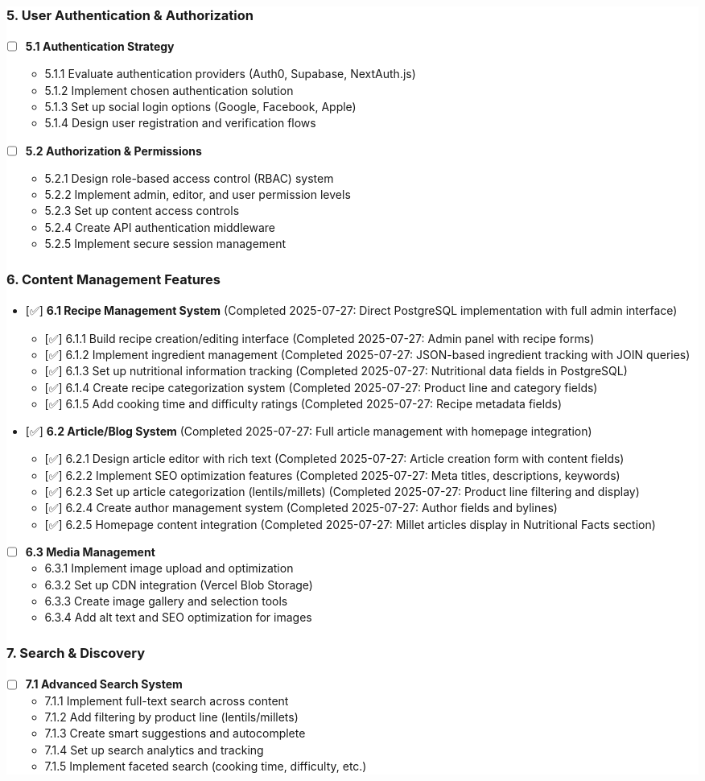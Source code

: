 ### 5. User Authentication & Authorization
- [ ] **5.1 Authentication Strategy**
  - 5.1.1 Evaluate authentication providers (Auth0, Supabase, NextAuth.js)
  - 5.1.2 Implement chosen authentication solution
  - 5.1.3 Set up social login options (Google, Facebook, Apple)
  - 5.1.4 Design user registration and verification flows

- [ ] **5.2 Authorization & Permissions**
  - 5.2.1 Design role-based access control (RBAC) system
  - 5.2.2 Implement admin, editor, and user permission levels
  - 5.2.3 Set up content access controls
  - 5.2.4 Create API authentication middleware
  - 5.2.5 Implement secure session management

### 6. Content Management Features
- [✅] **6.1 Recipe Management System** (Completed 2025-07-27: Direct PostgreSQL implementation with full admin interface)
  - [✅] 6.1.1 Build recipe creation/editing interface (Completed 2025-07-27: Admin panel with recipe forms)
  - [✅] 6.1.2 Implement ingredient management (Completed 2025-07-27: JSON-based ingredient tracking with JOIN queries)
  - [✅] 6.1.3 Set up nutritional information tracking (Completed 2025-07-27: Nutritional data fields in PostgreSQL)
  - [✅] 6.1.4 Create recipe categorization system (Completed 2025-07-27: Product line and category fields)
  - [✅] 6.1.5 Add cooking time and difficulty ratings (Completed 2025-07-27: Recipe metadata fields)

- [✅] **6.2 Article/Blog System** (Completed 2025-07-27: Full article management with homepage integration)
  - [✅] 6.2.1 Design article editor with rich text (Completed 2025-07-27: Article creation form with content fields)
  - [✅] 6.2.2 Implement SEO optimization features (Completed 2025-07-27: Meta titles, descriptions, keywords)
  - [✅] 6.2.3 Set up article categorization (lentils/millets) (Completed 2025-07-27: Product line filtering and display)
  - [✅] 6.2.4 Create author management system (Completed 2025-07-27: Author fields and bylines)
  - [✅] 6.2.5 Homepage content integration (Completed 2025-07-27: Millet articles display in Nutritional Facts section)

- [ ] **6.3 Media Management**
  - 6.3.1 Implement image upload and optimization
  - 6.3.2 Set up CDN integration (Vercel Blob Storage)
  - 6.3.3 Create image gallery and selection tools
  - 6.3.4 Add alt text and SEO optimization for images

### 7. Search & Discovery
- [ ] **7.1 Advanced Search System**
  - 7.1.1 Implement full-text search across content
  - 7.1.2 Add filtering by product line (lentils/millets)
  - 7.1.3 Create smart suggestions and autocomplete
  - 7.1.4 Set up search analytics and tracking
  - 7.1.5 Implement faceted search (cooking time, difficulty, etc.)
